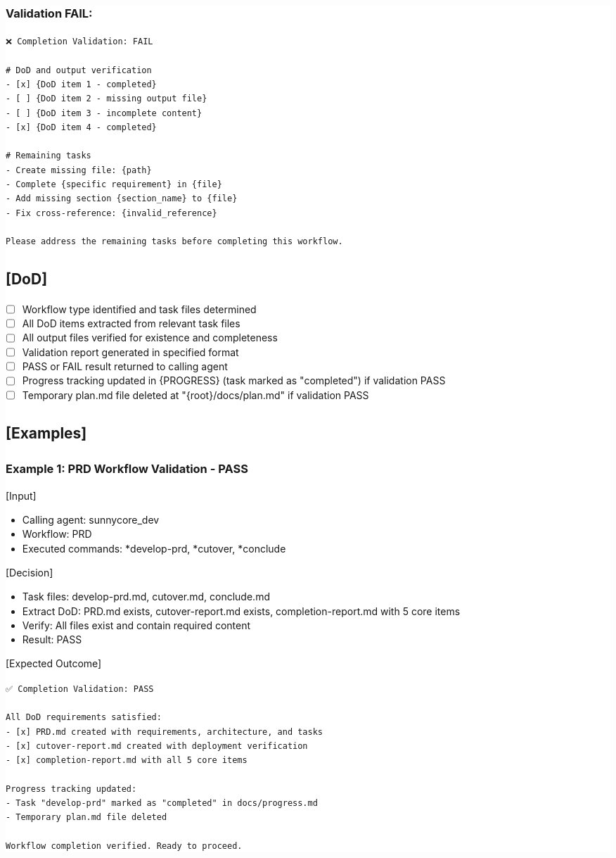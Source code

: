 
### Validation FAIL:
```
❌ Completion Validation: FAIL

# DoD and output verification
- [x] {DoD item 1 - completed}
- [ ] {DoD item 2 - missing output file}
- [ ] {DoD item 3 - incomplete content}
- [x] {DoD item 4 - completed}

# Remaining tasks
- Create missing file: {path}
- Complete {specific requirement} in {file}
- Add missing section {section_name} to {file}
- Fix cross-reference: {invalid_reference}

Please address the remaining tasks before completing this workflow.
```

## [DoD]
  - [ ] Workflow type identified and task files determined
  - [ ] All DoD items extracted from relevant task files
  - [ ] All output files verified for existence and completeness
  - [ ] Validation report generated in specified format
  - [ ] PASS or FAIL result returned to calling agent
  - [ ] Progress tracking updated in {PROGRESS} (task marked as "completed") if validation PASS
  - [ ] Temporary plan.md file deleted at "{root}/docs/plan.md" if validation PASS

## [Examples]

### Example 1: PRD Workflow Validation - PASS

[Input]
- Calling agent: sunnycore_dev
- Workflow: PRD
- Executed commands: *develop-prd, *cutover, *conclude

[Decision]
- Task files: develop-prd.md, cutover.md, conclude.md
- Extract DoD: PRD.md exists, cutover-report.md exists, completion-report.md with 5 core items
- Verify: All files exist and contain required content
- Result: PASS

[Expected Outcome]
```
✅ Completion Validation: PASS

All DoD requirements satisfied:
- [x] PRD.md created with requirements, architecture, and tasks
- [x] cutover-report.md created with deployment verification
- [x] completion-report.md with all 5 core items

Progress tracking updated:
- Task "develop-prd" marked as "completed" in docs/progress.md
- Temporary plan.md file deleted

Workflow completion verified. Ready to proceed.
```
